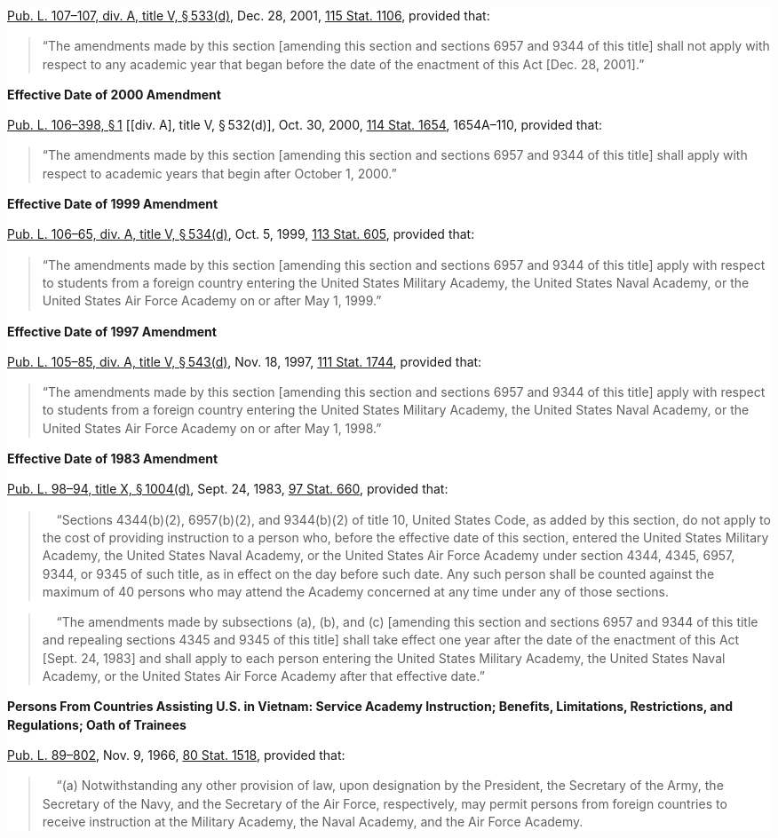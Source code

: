 [Pub. L. 107–107, div. A, title V, § 533(d)][/us/pl/107/107/s533/d], Dec. 28, 2001, [115 Stat. 1106][/us/stat/115/1106], provided that: 

> “The amendments made by this section \[amending this section and sections 6957 and 9344 of this title\] shall not apply with respect to any academic year that began before the date of the enactment of this Act \[Dec. 28, 2001\].”

 __Effective Date of 2000 Amendment__ 

[Pub. L. 106–398, § 1][/us/pl/106/398/s1] \[\[div. A\], title V, § 532(d)\], Oct. 30, 2000, [114 Stat. 1654][/us/stat/114/1654], 1654A–110, provided that: 

> “The amendments made by this section \[amending this section and sections 6957 and 9344 of this title\] shall apply with respect to academic years that begin after October 1, 2000.”

 __Effective Date of 1999 Amendment__ 

[Pub. L. 106–65, div. A, title V, § 534(d)][/us/pl/106/65/s534/d], Oct. 5, 1999, [113 Stat. 605][/us/stat/113/605], provided that: 

> “The amendments made by this section \[amending this section and sections 6957 and 9344 of this title\] apply with respect to students from a foreign country entering the United States Military Academy, the United States Naval Academy, or the United States Air Force Academy on or after May 1, 1999.”

 __Effective Date of 1997 Amendment__ 

[Pub. L. 105–85, div. A, title V, § 543(d)][/us/pl/105/85/s543/d], Nov. 18, 1997, [111 Stat. 1744][/us/stat/111/1744], provided that: 

> “The amendments made by this section \[amending this section and sections 6957 and 9344 of this title\] apply with respect to students from a foreign country entering the United States Military Academy, the United States Naval Academy, or the United States Air Force Academy on or after May 1, 1998.”

 __Effective Date of 1983 Amendment__ 

[Pub. L. 98–94, title X, § 1004(d)][/us/pl/98/94/s1004/d], Sept. 24, 1983, [97 Stat. 660][/us/stat/97/660], provided that:

>     “Sections 4344(b)(2), 6957(b)(2), and 9344(b)(2) of title 10, United States Code, as added by this section, do not apply to the cost of providing instruction to a person who, before the effective date of this section, entered the United States Military Academy, the United States Naval Academy, or the United States Air Force Academy under section 4344, 4345, 6957, 9344, or 9345 of such title, as in effect on the day before such date. Any such person shall be counted against the maximum of 40 persons who may attend the Academy concerned at any time under any of those sections.

>     “The amendments made by subsections (a), (b), and (c) \[amending this section and sections 6957 and 9344 of this title and repealing sections 4345 and 9345 of this title\] shall take effect one year after the date of the enactment of this Act \[Sept. 24, 1983\] and shall apply to each person entering the United States Military Academy, the United States Naval Academy, or the United States Air Force Academy after that effective date.”

 __Persons From Countries Assisting U.S. in Vietnam: Service Academy Instruction; Benefits, Limitations, Restrictions, and Regulations; Oath of Trainees__ 

[Pub. L. 89–802][/us/pl/89/802], Nov. 9, 1966, [80 Stat. 1518][/us/stat/80/1518], provided that:

>     “(a) Notwithstanding any other provision of law, upon designation by the President, the Secretary of the Army, the Secretary of the Navy, and the Secretary of the Air Force, respectively, may permit persons from foreign countries to receive instruction at the Military Academy, the Naval Academy, and the Air Force Academy.


[/us/usc/t10/s4342]: https://publicdocs.github.io/go/links?ns=uslm&ref=%2Fus%2Fusc%2Ft10%2Fs4342
[/us/usc/t10/s4346/d]: https://publicdocs.github.io/go/links?ns=uslm&ref=%2Fus%2Fusc%2Ft10%2Fs4346%2Fd
[/us/act/1956-08-10/ch1041]: https://publicdocs.github.io/go/links?ns=uslm&ref=%2Fus%2Fact%2F1956-08-10%2Fch1041
[/us/stat/70A/242]: https://publicdocs.github.io/go/links?ns=uslm&ref=%2Fus%2Fstat%2F70A%2F242
[/us/pl/98/94/s1004/a/1]: https://publicdocs.github.io/go/links?ns=uslm&ref=%2Fus%2Fpl%2F98%2F94%2Fs1004%2Fa%2F1
[/us/stat/97/657]: https://publicdocs.github.io/go/links?ns=uslm&ref=%2Fus%2Fstat%2F97%2F657
[/us/pl/105/85/s543/a]: https://publicdocs.github.io/go/links?ns=uslm&ref=%2Fus%2Fpl%2F105%2F85%2Fs543%2Fa
[/us/stat/111/1743]: https://publicdocs.github.io/go/links?ns=uslm&ref=%2Fus%2Fstat%2F111%2F1743
[/us/pl/106/65/s534/a]: https://publicdocs.github.io/go/links?ns=uslm&ref=%2Fus%2Fpl%2F106%2F65%2Fs534%2Fa
[/us/stat/113/605]: https://publicdocs.github.io/go/links?ns=uslm&ref=%2Fus%2Fstat%2F113%2F605
[/us/pl/106/398/s1]: https://publicdocs.github.io/go/links?ns=uslm&ref=%2Fus%2Fpl%2F106%2F398%2Fs1
[/us/stat/114/1654]: https://publicdocs.github.io/go/links?ns=uslm&ref=%2Fus%2Fstat%2F114%2F1654
[/us/pl/107/107/s533/a/1]: https://publicdocs.github.io/go/links?ns=uslm&ref=%2Fus%2Fpl%2F107%2F107%2Fs533%2Fa%2F1
[/us/stat/115/1105]: https://publicdocs.github.io/go/links?ns=uslm&ref=%2Fus%2Fstat%2F115%2F1105
[/us/usc/t10/s101/1]: https://publicdocs.github.io/go/links?ns=uslm&ref=%2Fus%2Fusc%2Ft10%2Fs101%2F1
[/us/act/1950-06-30/ch421/s6/b]: https://publicdocs.github.io/go/links?ns=uslm&ref=%2Fus%2Fact%2F1950-06-30%2Fch421%2Fs6%2Fb
[/us/stat/64/305]: https://publicdocs.github.io/go/links?ns=uslm&ref=%2Fus%2Fstat%2F64%2F305
[/us/pl/107/107/s533/a/1]: https://publicdocs.github.io/go/links?ns=uslm&ref=%2Fus%2Fpl%2F107%2F107%2Fs533%2Fa%2F1
[/us/pl/107/107/s533/a/2/A]: https://publicdocs.github.io/go/links?ns=uslm&ref=%2Fus%2Fpl%2F107%2F107%2Fs533%2Fa%2F2%2FA
[/us/pl/107/107/s533/a/2/B]: https://publicdocs.github.io/go/links?ns=uslm&ref=%2Fus%2Fpl%2F107%2F107%2Fs533%2Fa%2F2%2FB
[/us/pl/106/398]: https://publicdocs.github.io/go/links?ns=uslm&ref=%2Fus%2Fpl%2F106%2F398
[/us/pl/106/65]: https://publicdocs.github.io/go/links?ns=uslm&ref=%2Fus%2Fpl%2F106%2F65
[/us/pl/105/85/s543/a/1]: https://publicdocs.github.io/go/links?ns=uslm&ref=%2Fus%2Fpl%2F105%2F85%2Fs543%2Fa%2F1
[/us/pl/105/85/s543/a/2]: https://publicdocs.github.io/go/links?ns=uslm&ref=%2Fus%2Fpl%2F105%2F85%2Fs543%2Fa%2F2
[/us/pl/98/94]: https://publicdocs.github.io/go/links?ns=uslm&ref=%2Fus%2Fpl%2F98%2F94
[/us/pl/98/94]: https://publicdocs.github.io/go/links?ns=uslm&ref=%2Fus%2Fpl%2F98%2F94
[/us/usc/t10/s4342]: https://publicdocs.github.io/go/links?ns=uslm&ref=%2Fus%2Fusc%2Ft10%2Fs4342
[/us/pl/98/94]: https://publicdocs.github.io/go/links?ns=uslm&ref=%2Fus%2Fpl%2F98%2F94
[/us/pl/98/94]: https://publicdocs.github.io/go/links?ns=uslm&ref=%2Fus%2Fpl%2F98%2F94
[/us/pl/98/94]: https://publicdocs.github.io/go/links?ns=uslm&ref=%2Fus%2Fpl%2F98%2F94
[/us/pl/98/94]: https://publicdocs.github.io/go/links?ns=uslm&ref=%2Fus%2Fpl%2F98%2F94
[/us/pl/98/94]: https://publicdocs.github.io/go/links?ns=uslm&ref=%2Fus%2Fpl%2F98%2F94
[/us/pl/98/94]: https://publicdocs.github.io/go/links?ns=uslm&ref=%2Fus%2Fpl%2F98%2F94
[/us/pl/107/107/s533/a/3]: https://publicdocs.github.io/go/links?ns=uslm&ref=%2Fus%2Fpl%2F107%2F107%2Fs533%2Fa%2F3
[/us/stat/115/1105]: https://publicdocs.github.io/go/links?ns=uslm&ref=%2Fus%2Fstat%2F115%2F1105
[/us/usc/t10/s4344]: https://publicdocs.github.io/go/links?ns=uslm&ref=%2Fus%2Fusc%2Ft10%2Fs4344
[/us/pl/107/107/s533/d]: https://publicdocs.github.io/go/links?ns=uslm&ref=%2Fus%2Fpl%2F107%2F107%2Fs533%2Fd
[/us/stat/115/1106]: https://publicdocs.github.io/go/links?ns=uslm&ref=%2Fus%2Fstat%2F115%2F1106
[/us/pl/106/398/s1]: https://publicdocs.github.io/go/links?ns=uslm&ref=%2Fus%2Fpl%2F106%2F398%2Fs1
[/us/stat/114/1654]: https://publicdocs.github.io/go/links?ns=uslm&ref=%2Fus%2Fstat%2F114%2F1654
[/us/pl/106/65/s534/d]: https://publicdocs.github.io/go/links?ns=uslm&ref=%2Fus%2Fpl%2F106%2F65%2Fs534%2Fd
[/us/stat/113/605]: https://publicdocs.github.io/go/links?ns=uslm&ref=%2Fus%2Fstat%2F113%2F605
[/us/pl/105/85/s543/d]: https://publicdocs.github.io/go/links?ns=uslm&ref=%2Fus%2Fpl%2F105%2F85%2Fs543%2Fd
[/us/stat/111/1744]: https://publicdocs.github.io/go/links?ns=uslm&ref=%2Fus%2Fstat%2F111%2F1744
[/us/pl/98/94/s1004/d]: https://publicdocs.github.io/go/links?ns=uslm&ref=%2Fus%2Fpl%2F98%2F94%2Fs1004%2Fd
[/us/stat/97/660]: https://publicdocs.github.io/go/links?ns=uslm&ref=%2Fus%2Fstat%2F97%2F660
[/us/pl/89/802]: https://publicdocs.github.io/go/links?ns=uslm&ref=%2Fus%2Fpl%2F89%2F802
[/us/stat/80/1518]: https://publicdocs.github.io/go/links?ns=uslm&ref=%2Fus%2Fstat%2F80%2F1518
[/us/usc/t10/s4346/d]: https://publicdocs.github.io/go/links?ns=uslm&ref=%2Fus%2Fusc%2Ft10%2Fs4346%2Fd